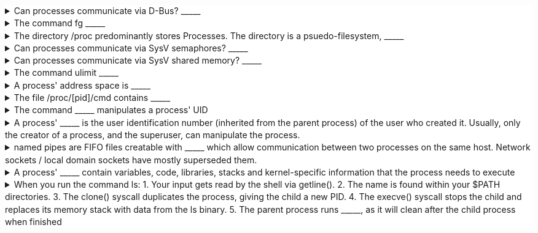 <details><summary>
		Can processes communicate via D-Bus? _____
	</summary></details>

<details><summary>
		The command fg _____
	</summary></details>

<details><summary>
		The directory /proc predominantly stores Processes. The directory is a psuedo-filesystem, _____
	</summary></details>

<details><summary>
		Can processes communicate via SysV semaphores? _____
	</summary></details>

<details><summary>
		Can processes communicate via SysV shared memory? _____
	</summary></details>

<details><summary>
		The command ulimit _____
	</summary></details>

<details><summary>
		A process' address space is _____
	</summary></details>

<details><summary>
		The file /proc/[pid]/cmd contains _____
	</summary></details>

<details><summary>
		The command _____ manipulates a process' UID
	</summary></details>

<details><summary>
		A process' _____ is the user identification number (inherited from the parent process) of the user who created it. Usually, only the creator of a process, and the superuser, can manipulate the process.
	</summary></details>

<details><summary>
		named pipes are FIFO files creatable with _____ which allow communication between two processes on the same host. Network sockets / local domain sockets have mostly superseded them.
	</summary></details>

<details><summary>
		A process' _____ contain variables, code, libraries, stacks and kernel-specific information that the process needs to execute
	</summary></details>

<details><summary>
		When you run the command ls: 1. Your input gets read by the shell via getline(). 2. The name is found within your $PATH directories. 3. The clone() syscall duplicates the process, giving the child a new PID. 4. The execve() syscall stops the child and replaces its memory stack with data from the ls binary. 5. The parent process runs _____, as it will clean after the child process when finished
	</summary></details>
